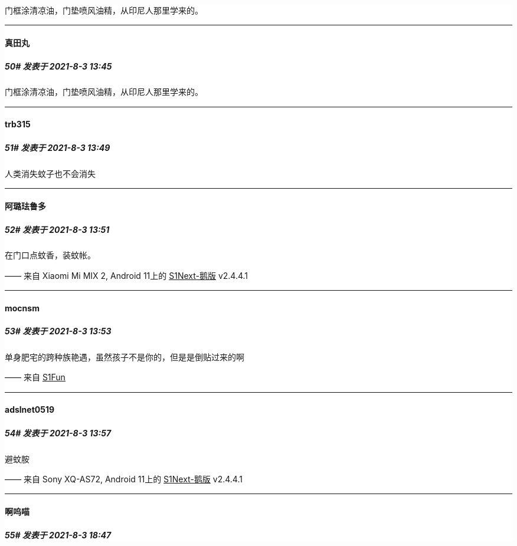 
门框涂清凉油，门垫喷风油精，从印尼人那里学来的。


*****

####  真田丸  
##### 50#       发表于 2021-8-3 13:45


门框涂清凉油，门垫喷风油精，从印尼人那里学来的。


*****

####  trb315  
##### 51#       发表于 2021-8-3 13:49


人类消失蚊子也不会消失


*****

####  阿璐珐鲁多  
##### 52#       发表于 2021-8-3 13:51


在门口点蚊香，装蚊帐。

—— 来自 Xiaomi Mi MIX 2, Android 11上的 [S1Next-鹅版](https://github.com/ykrank/S1-Next/releases) v2.4.4.1


*****

####  mocnsm  
##### 53#       发表于 2021-8-3 13:53


单身肥宅的跨种族艳遇，虽然孩子不是你的，但是是倒贴过来的啊

—— 来自 [S1Fun](https://s1fun.koalcat.com)


*****

####  adslnet0519  
##### 54#       发表于 2021-8-3 13:57


避蚊胺

—— 来自 Sony XQ-AS72, Android 11上的 [S1Next-鹅版](https://github.com/ykrank/S1-Next/releases) v2.4.4.1


*****

####  啊呜喵  
##### 55#       发表于 2021-8-3 18:47
